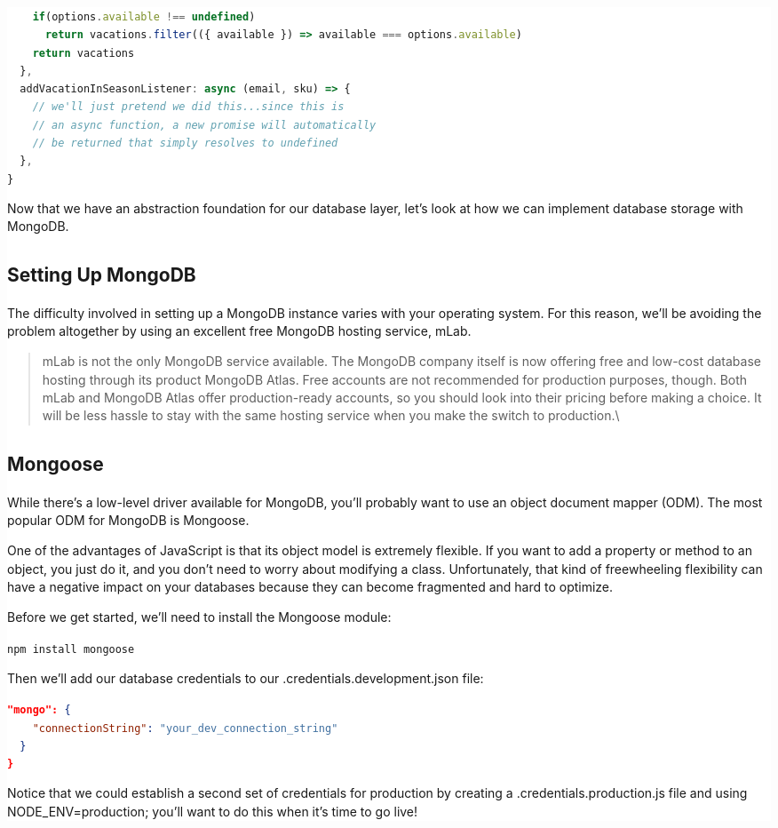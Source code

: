 ``` js
    if(options.available !== undefined)
      return vacations.filter(({ available }) => available === options.available)
    return vacations
  },
  addVacationInSeasonListener: async (email, sku) => {
    // we'll just pretend we did this...since this is
    // an async function, a new promise will automatically
    // be returned that simply resolves to undefined
  },
}
```

Now that we have an abstraction foundation for our database layer, let’s look at how we can implement database storage with MongoDB.

## Setting Up MongoDB

The difficulty involved in setting up a MongoDB instance varies with your operating system. For this reason, we’ll be avoiding the problem altogether by using an excellent free MongoDB hosting service, mLab.

> mLab is not the only MongoDB service available. The MongoDB company itself is now offering free and low-cost database hosting through its product MongoDB Atlas. Free accounts are not recommended for production purposes, though. Both mLab and MongoDB Atlas offer production-ready accounts, so you should look into their pricing before making a choice. It will be less hassle to stay with the same hosting service when you make the switch to production.\


## Mongoose

While there’s a low-level driver available for MongoDB, you’ll probably want to use an object document mapper (ODM). The most popular ODM for MongoDB is Mongoose.

One of the advantages of JavaScript is that its object model is extremely flexible. If you want to add a property or method to an object, you just do it, and you don’t need to worry about modifying a class. Unfortunately, that kind of freewheeling flexibility can have a negative impact on your databases because they can become fragmented and hard to optimize.

Before we get started, we’ll need to install the Mongoose module:

``` sh
npm install mongoose
```

Then we’ll add our database credentials to our .credentials.development.json file:

``` json
"mongo": {
    "connectionString": "your_dev_connection_string"
  }
}
```

Notice that we could establish a second set of credentials for production by creating a .credentials.production.js file and using NODE_ENV=production; you’ll want to do this when it’s time to go live!
